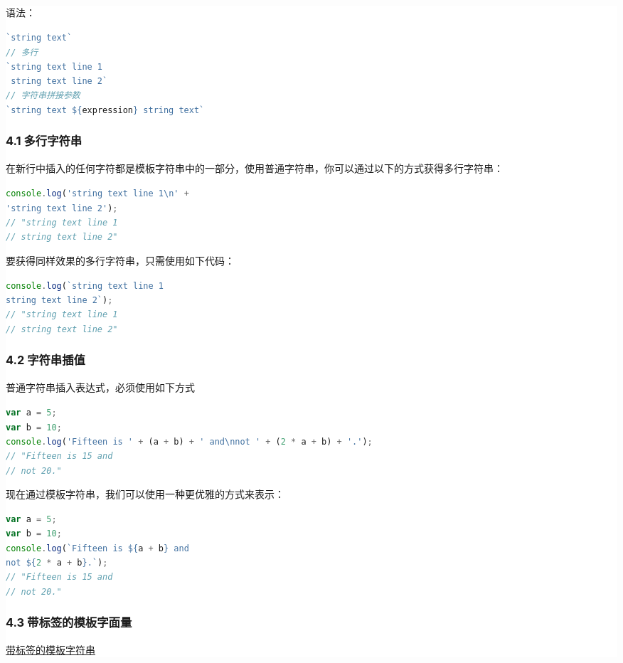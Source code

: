 语法：

```js
`string text`
// 多行
`string text line 1
 string text line 2`
// 字符串拼接参数
`string text ${expression} string text`
```

### 4.1 多行字符串

在新行中插入的任何字符都是模板字符串中的一部分，使用普通字符串，你可以通过以下的方式获得多行字符串：

```js
console.log('string text line 1\n' +
'string text line 2');
// "string text line 1
// string text line 2"
```

要获得同样效果的多行字符串，只需使用如下代码：

```js
console.log(`string text line 1
string text line 2`);
// "string text line 1
// string text line 2"
```

### 4.2 字符串插值

普通字符串插入表达式，必须使用如下方式

```js
var a = 5;
var b = 10;
console.log('Fifteen is ' + (a + b) + ' and\nnot ' + (2 * a + b) + '.');
// "Fifteen is 15 and
// not 20."
```

现在通过模板字符串，我们可以使用一种更优雅的方式来表示：

```js
var a = 5;
var b = 10;
console.log(`Fifteen is ${a + b} and
not ${2 * a + b}.`);
// "Fifteen is 15 and
// not 20."
```

### 4.3 带标签的模板字面量

[带标签的模板字符串]([https://developer.mozilla.org/zh-CN/docs/Web/JavaScript/Reference/template_strings#%E5%B8%A6%E6%A0%87%E7%AD%BE%E7%9A%84%E6%A8%A1%E6%9D%BF%E5%AD%97%E7%AC%A6%E4%B8%B2](https://developer.mozilla.org/zh-CN/docs/Web/JavaScript/Reference/template_strings#带标签的模板字符串))
